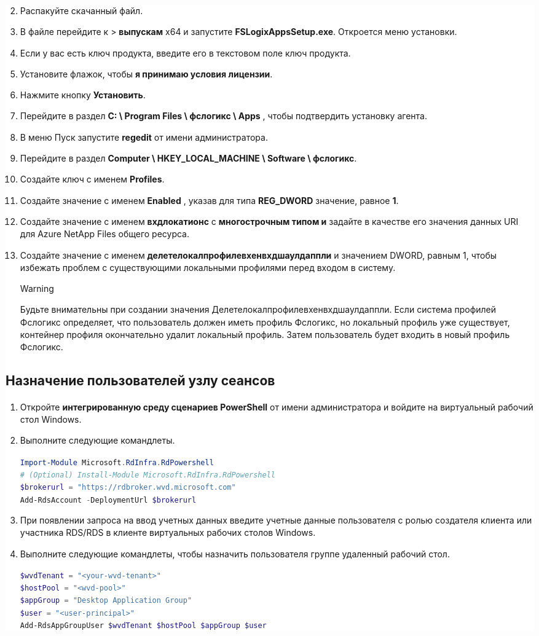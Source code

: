 2. Распакуйте скачанный файл.

3. В файле перейдите к   >  **выпускам** x64 и запустите **FSLogixAppsSetup.exe**. Откроется меню установки.

4.  Если у вас есть ключ продукта, введите его в текстовом поле ключ продукта.

5. Установите флажок, чтобы **я принимаю условия лицензии**.

6. Нажмите кнопку **Установить**.

7. Перейдите в раздел **C: \\ Program Files \\ фслогикс \\ Apps** , чтобы подтвердить установку агента.

8. В меню Пуск запустите **regedit** от имени администратора.

9. Перейдите в раздел **Computer \\ HKEY_LOCAL_MACHINE \\ Software \\ фслогикс**.

10. Создайте ключ с именем **Profiles**.

11.  Создайте значение с именем **Enabled** , указав для типа **REG_DWORD** значение, равное **1**.

12. Создайте значение с именем **вхдлокатионс** с **многострочным типом и** задайте в качестве его значения данных URI для Azure NetApp Files общего ресурса.

13. Создайте значение с именем **делетелокалпрофилевхенвхдшаулдаппли** и значением DWORD, равным 1, чтобы избежать проблем с существующими локальными профилями перед входом в систему.

     >[!WARNING]
     >Будьте внимательны при создании значения Делетелокалпрофилевхенвхдшаулдаппли. Если система профилей Фслогикс определяет, что пользователь должен иметь профиль Фслогикс, но локальный профиль уже существует, контейнер профиля окончательно удалит локальный профиль. Затем пользователь будет входить в новый профиль Фслогикс.

## <a name="assign-users-to-session-host"></a>Назначение пользователей узлу сеансов

1. Откройте **интегрированную среду сценариев PowerShell** от имени администратора и войдите на виртуальный рабочий стол Windows.

2. Выполните следующие командлеты.

   ```powershell
   Import-Module Microsoft.RdInfra.RdPowershell
   # (Optional) Install-Module Microsoft.RdInfra.RdPowershell
   $brokerurl = "https://rdbroker.wvd.microsoft.com"
   Add-RdsAccount -DeploymentUrl $brokerurl
   ```

3. При появлении запроса на ввод учетных данных введите учетные данные пользователя с ролью создателя клиента или участника RDS/RDS в клиенте виртуальных рабочих столов Windows.

4. Выполните следующие командлеты, чтобы назначить пользователя группе удаленный рабочий стол.

   ```powershell
   $wvdTenant = "<your-wvd-tenant>"
   $hostPool = "<wvd-pool>"
   $appGroup = "Desktop Application Group"
   $user = "<user-principal>"
   Add-RdsAppGroupUser $wvdTenant $hostPool $appGroup $user
   ```
